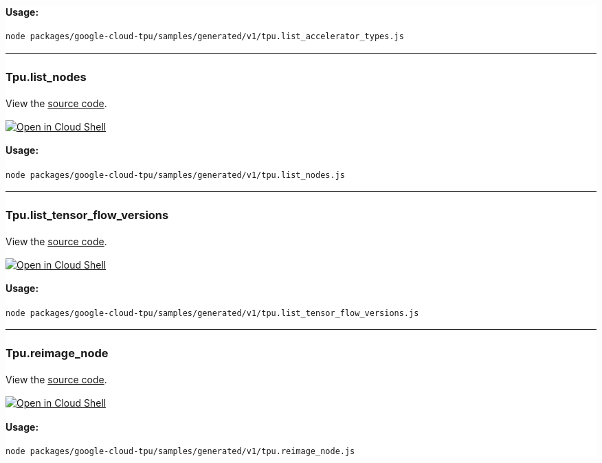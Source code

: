 __Usage:__


`node packages/google-cloud-tpu/samples/generated/v1/tpu.list_accelerator_types.js`


-----




### Tpu.list_nodes

View the [source code](https://github.com/googleapis/google-cloud-node/blob/main/packages/google-cloud-tpu/samples/generated/v1/tpu.list_nodes.js).

[![Open in Cloud Shell][shell_img]](https://console.cloud.google.com/cloudshell/open?git_repo=https://github.com/googleapis/google-cloud-node&page=editor&open_in_editor=packages/google-cloud-tpu/samples/generated/v1/tpu.list_nodes.js,samples/README.md)

__Usage:__


`node packages/google-cloud-tpu/samples/generated/v1/tpu.list_nodes.js`


-----




### Tpu.list_tensor_flow_versions

View the [source code](https://github.com/googleapis/google-cloud-node/blob/main/packages/google-cloud-tpu/samples/generated/v1/tpu.list_tensor_flow_versions.js).

[![Open in Cloud Shell][shell_img]](https://console.cloud.google.com/cloudshell/open?git_repo=https://github.com/googleapis/google-cloud-node&page=editor&open_in_editor=packages/google-cloud-tpu/samples/generated/v1/tpu.list_tensor_flow_versions.js,samples/README.md)

__Usage:__


`node packages/google-cloud-tpu/samples/generated/v1/tpu.list_tensor_flow_versions.js`


-----




### Tpu.reimage_node

View the [source code](https://github.com/googleapis/google-cloud-node/blob/main/packages/google-cloud-tpu/samples/generated/v1/tpu.reimage_node.js).

[![Open in Cloud Shell][shell_img]](https://console.cloud.google.com/cloudshell/open?git_repo=https://github.com/googleapis/google-cloud-node&page=editor&open_in_editor=packages/google-cloud-tpu/samples/generated/v1/tpu.reimage_node.js,samples/README.md)

__Usage:__


`node packages/google-cloud-tpu/samples/generated/v1/tpu.reimage_node.js`


[//]: # "This README.md file is auto-generated, all changes to this file will be lost."
[//]: # "To regenerate it, use `python -m synthtool`."
[shell_img]: https://gstatic.com/cloudssh/images/open-btn.png
[shell_link]: https://console.cloud.google.com/cloudshell/open?git_repo=https://github.com/googleapis/google-cloud-node&page=editor&open_in_editor=samples/README.md
[product-docs]: https://cloud.google.com/tpu/